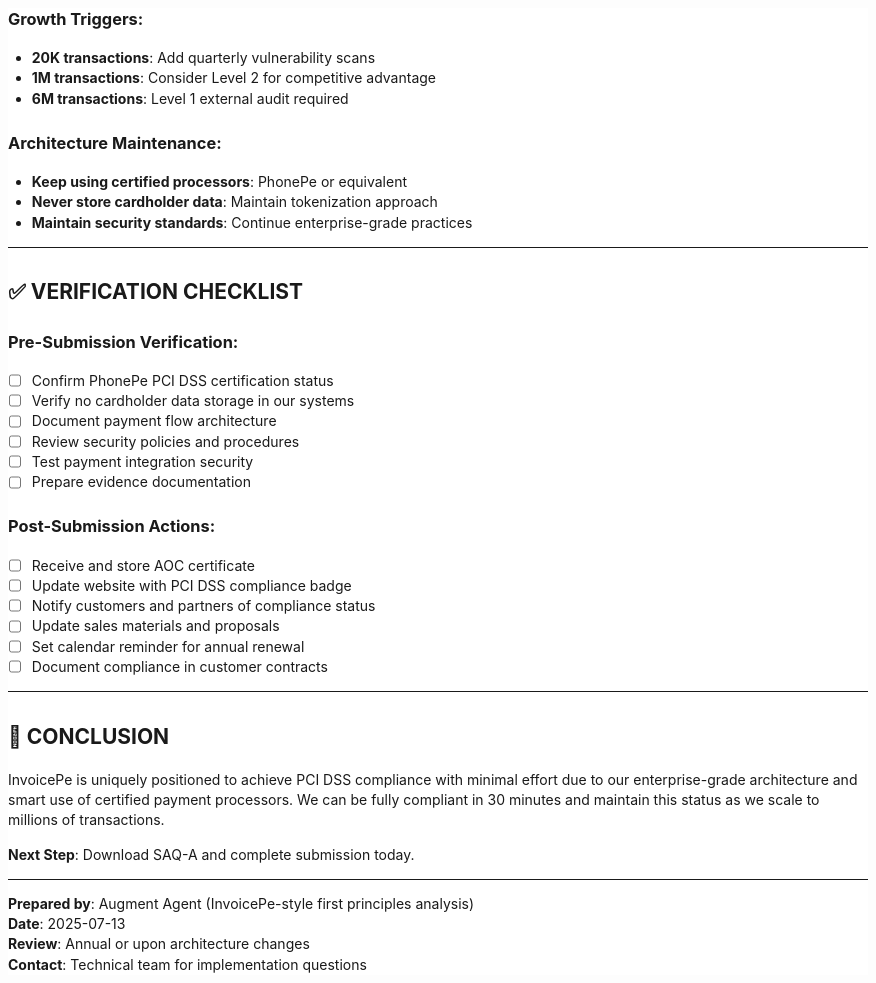 ### **Growth Triggers:**
- **20K transactions**: Add quarterly vulnerability scans
- **1M transactions**: Consider Level 2 for competitive advantage
- **6M transactions**: Level 1 external audit required

### **Architecture Maintenance:**
- **Keep using certified processors**: PhonePe or equivalent
- **Never store cardholder data**: Maintain tokenization approach
- **Maintain security standards**: Continue enterprise-grade practices

---

## ✅ **VERIFICATION CHECKLIST**

### **Pre-Submission Verification:**
- [ ] Confirm PhonePe PCI DSS certification status
- [ ] Verify no cardholder data storage in our systems
- [ ] Document payment flow architecture
- [ ] Review security policies and procedures
- [ ] Test payment integration security
- [ ] Prepare evidence documentation

### **Post-Submission Actions:**
- [ ] Receive and store AOC certificate
- [ ] Update website with PCI DSS compliance badge
- [ ] Notify customers and partners of compliance status
- [ ] Update sales materials and proposals
- [ ] Set calendar reminder for annual renewal
- [ ] Document compliance in customer contracts

---

## 🎯 **CONCLUSION**

InvoicePe is uniquely positioned to achieve PCI DSS compliance with minimal effort due to our enterprise-grade architecture and smart use of certified payment processors. We can be fully compliant in 30 minutes and maintain this status as we scale to millions of transactions.

**Next Step**: Download SAQ-A and complete submission today.

---

**Prepared by**: Augment Agent (InvoicePe-style first principles analysis)  
**Date**: 2025-07-13  
**Review**: Annual or upon architecture changes  
**Contact**: Technical team for implementation questions
